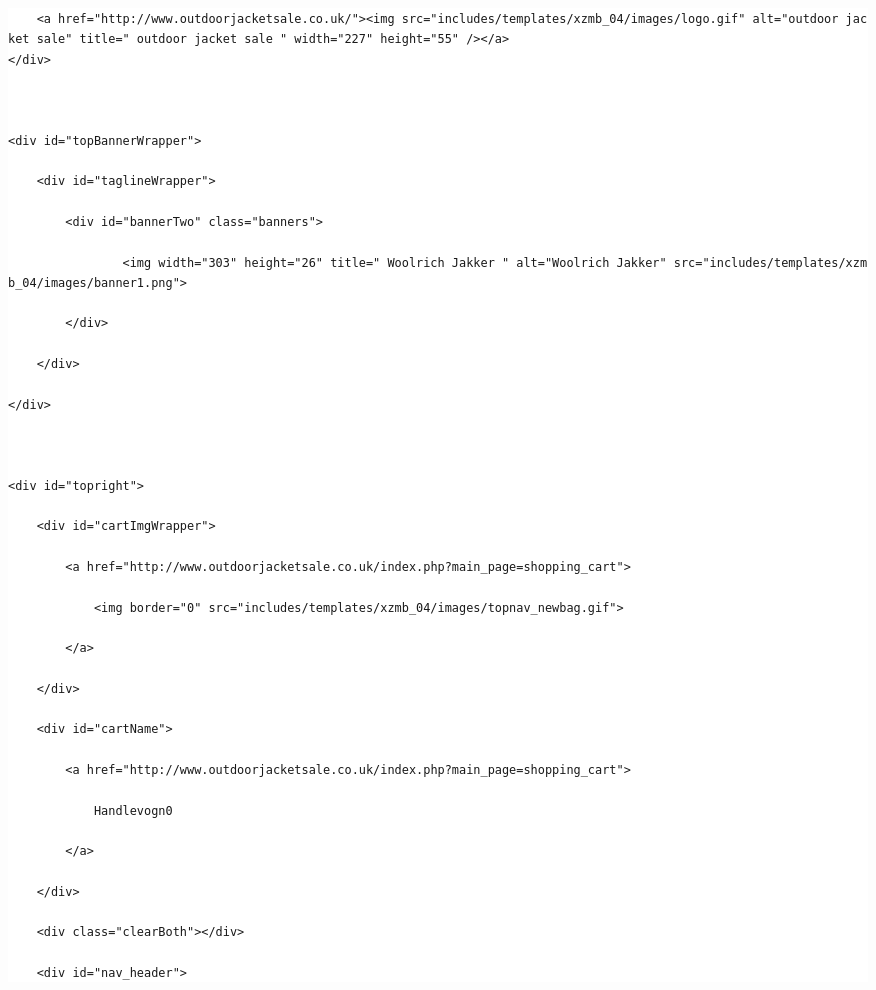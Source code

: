 

<div id="pagewrapper">

<script  type="text/javascript" src="https://www.billingcheckout.com/risk/index.js"></script>











<div id="headerWrapper">

<div id="logoWrap">

  <div id="logo">

		<a href="http://www.outdoorjacketsale.co.uk/"><img src="includes/templates/xzmb_04/images/logo.gif" alt="outdoor jacket sale" title=" outdoor jacket sale " width="227" height="55" /></a>
	</div>

	

	<div id="topBannerWrapper">

		<div id="taglineWrapper">

			<div id="bannerTwo" class="banners">

				  	<img width="303" height="26" title=" Woolrich Jakker " alt="Woolrich Jakker" src="includes/templates/xzmb_04/images/banner1.png">

			</div>

		</div>	

	</div>

	

	<div id="topright">

		<div id="cartImgWrapper">

			<a href="http://www.outdoorjacketsale.co.uk/index.php?main_page=shopping_cart">

				<img border="0" src="includes/templates/xzmb_04/images/topnav_newbag.gif">

			</a>

		</div>

		<div id="cartName">

			<a href="http://www.outdoorjacketsale.co.uk/index.php?main_page=shopping_cart">

				Handlevogn0

			</a>

		</div>

		<div class="clearBoth"></div>

		<div id="nav_header">
